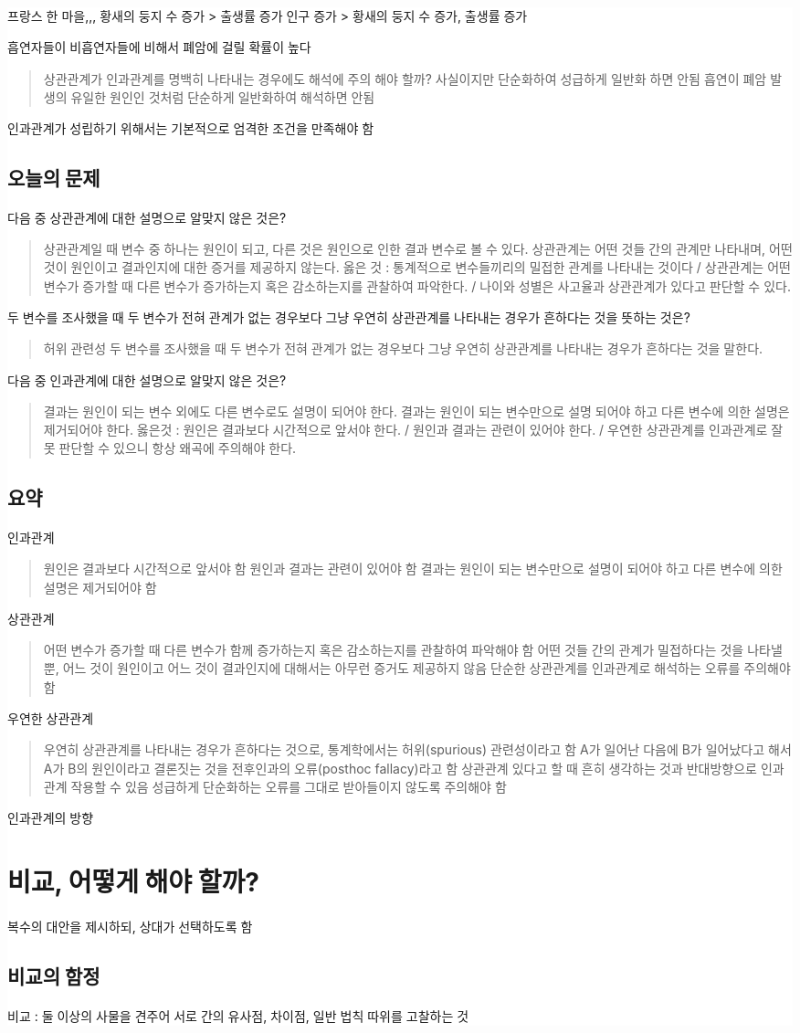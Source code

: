 프랑스 한 마을,,,
황새의 둥지 수 증가 > 출생률 증가 
인구 증가 > 황새의 둥지 수 증가, 출생률 증가 

흡연자들이 비흡연자들에 비해서 폐암에 걸릴 확률이 높다 
> 상관관계가 인과관계를 명백히 나타내는 경우에도 해석에 주의 해야 할까?
사실이지만 단순화하여 성급하게 일반화 하면 안됨 
흡연이 폐암 발생의 유일한 원인인 것처럼 단순하게 일반화하여 해석하면 안됨

인과관계가 성립하기 위해서는 기본적으로 엄격한 조건을 만족해야 함

## 오늘의 문제
다음 중 상관관계에 대한 설명으로 알맞지 않은 것은?
> 상관관계일 때 변수 중 하나는 원인이 되고, 다른 것은 원인으로 인한 결과 변수로 볼 수 있다. 
> 상관관계는 어떤 것들 간의 관계만 나타내며, 어떤 것이 원인이고 결과인지에 대한 증거를 제공하지 않는다. 
> 옳은 것 : 통계적으로 변수들끼리의 밀접한 관계를 나타내는 것이다 / 상관관계는 어떤 변수가 증가할 때 다른 변수가 증가하는지 혹은 감소하는지를 관찰하여 파악한다. / 나이와 성별은 사고율과 상관관계가 있다고 판단할 수 있다. 

두 변수를 조사했을 때 두 변수가 전혀 관계가 없는 경우보다 그냥 우연히 상관관계를 나타내는 경우가 흔하다는 것을 뜻하는 것은? 
> 허위 관련성 
> 두 변수를 조사했을 때 두 변수가 전혀 관계가 없는 경우보다 그냥 우연히 상관관계를 나타내는 경우가 흔하다는 것을 말한다. 

다음 중 인과관계에 대한 설명으로 알맞지 않은 것은?
> 결과는 원인이 되는 변수 외에도 다른 변수로도 설명이 되어야 한다. 
> 결과는 원인이 되는 변수만으로 설명 되어야 하고 다른 변수에 의한 설명은 제거되어야 한다.
> 옳은것 : 원인은 결과보다 시간적으로 앞서야 한다. / 원인과 결과는 관련이 있어야 한다. / 우연한 상관관계를 인과관계로 잘못 판단할 수 있으니 항상 왜곡에 주의해야 한다. 

## 요약
인과관계 
> 원인은 결과보다 시간적으로 앞서야 함
> 원인과 결과는 관련이 있어야 함
> 결과는 원인이 되는 변수만으로 설명이 되어야 하고 다른 변수에 의한 설명은 제거되어야 함

상관관계 
> 어떤 변수가 증가할 때 다른 변수가 함께 증가하는지 혹은 감소하는지를 관찰하여 파악해야 함
> 어떤 것들 간의 관계가 밀접하다는 것을 나타낼 뿐, 어느 것이 원인이고 어느 것이 결과인지에 대해서는 아무런 증거도 제공하지 않음
> 단순한 상관관계를 인과관계로 해석하는 오류를 주의해야 함

우연한 상관관계
> 우연히 상관관계를 나타내는 경우가 흔하다는 것으로, 통계학에서는 허위(spurious) 관련성이라고 함
> A가 일어난 다음에 B가 일어났다고 해서 A가 B의 원인이라고 결론짓는 것을 전후인과의 오류(posthoc fallacy)라고 함
> 상관관계 있다고 할 때 흔히 생각하는 것과 반대방향으로 인과관계 작용할 수 있음
> 성급하게 단순화하는 오류를 그대로 받아들이지 않도록 주의해야 함

인과관계의 방향 

# 비교, 어떻게 해야 할까?
복수의 대안을 제시하되, 상대가 선택하도록 함

## 비교의 함정
비교 : 둘 이상의 사물을 견주어 서로 간의 유사점, 차이점, 일반 법칙 따위를 고찰하는 것
